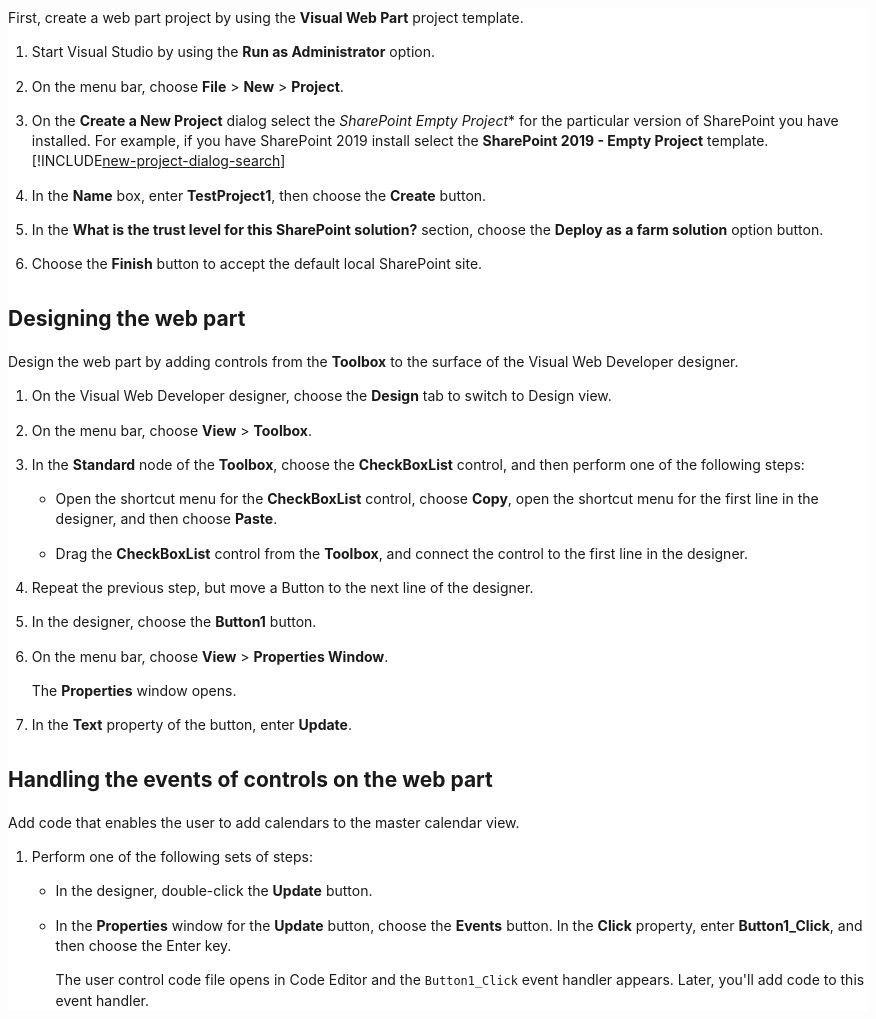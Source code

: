First, create a web part project by using the **Visual Web Part** project template.

1. Start Visual Studio by using the **Run as Administrator** option.

2. On the menu bar, choose **File** > **New** > **Project**.

3. On the **Create a New Project** dialog select the *SharePoint Empty Project** for the particular version of SharePoint you have installed. For example, if you have SharePoint 2019 install select the **SharePoint 2019 - Empty Project** template.
    [!INCLUDE[new-project-dialog-search](../sharepoint/includes/new-project-dialog-search-md.md)]

4. In the **Name** box, enter **TestProject1**, then choose the **Create** button.

5. In the **What is the trust level for this SharePoint solution?** section, choose the **Deploy as a farm solution** option button.

6. Choose the **Finish** button to accept the default local SharePoint site.

## Designing the web part

Design the web part by adding controls from the **Toolbox** to the surface of the Visual Web Developer designer.

1. On the Visual Web Developer designer, choose the **Design** tab to switch to Design view.

2. On the menu bar, choose **View** > **Toolbox**.

3. In the **Standard** node of the **Toolbox**, choose the **CheckBoxList** control, and then perform one of the following steps:

    - Open the shortcut menu for the **CheckBoxList** control, choose **Copy**, open the shortcut menu for the first line in the designer, and then choose **Paste**.

    - Drag the **CheckBoxList** control from the **Toolbox**, and connect the control to the first line in the designer.

4. Repeat the previous step, but move a Button to the next line of the designer.

5. In the designer, choose the **Button1** button.

6. On the menu bar, choose **View** > **Properties Window**.

     The **Properties** window opens.

7. In the **Text** property of the button, enter **Update**.

## Handling the events of controls on the web part

Add code that enables the user to add calendars to the master calendar view.

1. Perform one of the following sets of steps:

   - In the designer, double-click the **Update** button.

   - In the **Properties** window for the **Update** button, choose the **Events** button. In the **Click** property, enter **Button1_Click**, and then choose the Enter key.

     The user control code file opens in Code Editor and the `Button1_Click` event handler appears. Later, you'll add code to this event handler.
